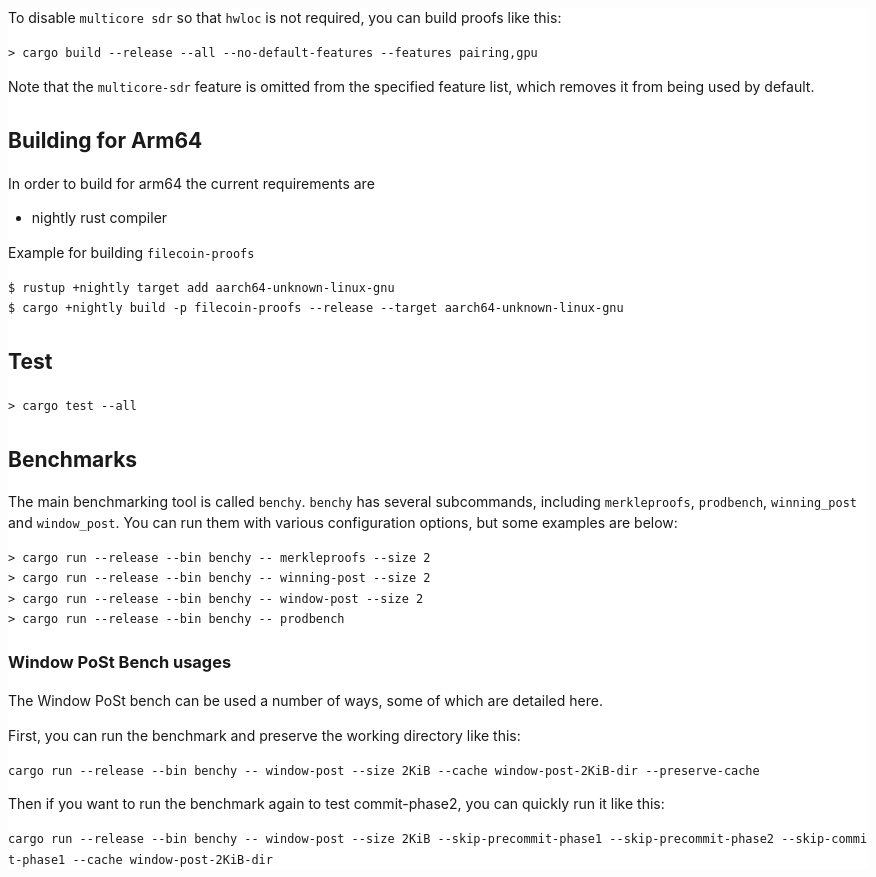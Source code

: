 To disable `multicore sdr` so that `hwloc` is not required, you can build proofs like this:

```
> cargo build --release --all --no-default-features --features pairing,gpu
```

Note that the `multicore-sdr` feature is omitted from the specified feature list, which removes it from being used by default.


## Building for Arm64

In order to build for arm64 the current requirements are

- nightly rust compiler

Example for building `filecoin-proofs`

```
$ rustup +nightly target add aarch64-unknown-linux-gnu
$ cargo +nightly build -p filecoin-proofs --release --target aarch64-unknown-linux-gnu
```

## Test

```
> cargo test --all
```

## Benchmarks

The main benchmarking tool is called `benchy`.  `benchy` has several subcommands, including `merkleproofs`, `prodbench`, `winning_post` and `window_post`.  You can run them with various configuration options, but some examples are below:

```
> cargo run --release --bin benchy -- merkleproofs --size 2
> cargo run --release --bin benchy -- winning-post --size 2
> cargo run --release --bin benchy -- window-post --size 2
> cargo run --release --bin benchy -- prodbench
```

### Window PoSt Bench usages

The Window PoSt bench can be used a number of ways, some of which are detailed here.

First, you can run the benchmark and preserve the working directory like this:
```
cargo run --release --bin benchy -- window-post --size 2KiB --cache window-post-2KiB-dir --preserve-cache
```

Then if you want to run the benchmark again to test commit-phase2, you can quickly run it like this:
```
cargo run --release --bin benchy -- window-post --size 2KiB --skip-precommit-phase1 --skip-precommit-phase2 --skip-commit-phase1 --cache window-post-2KiB-dir
```
